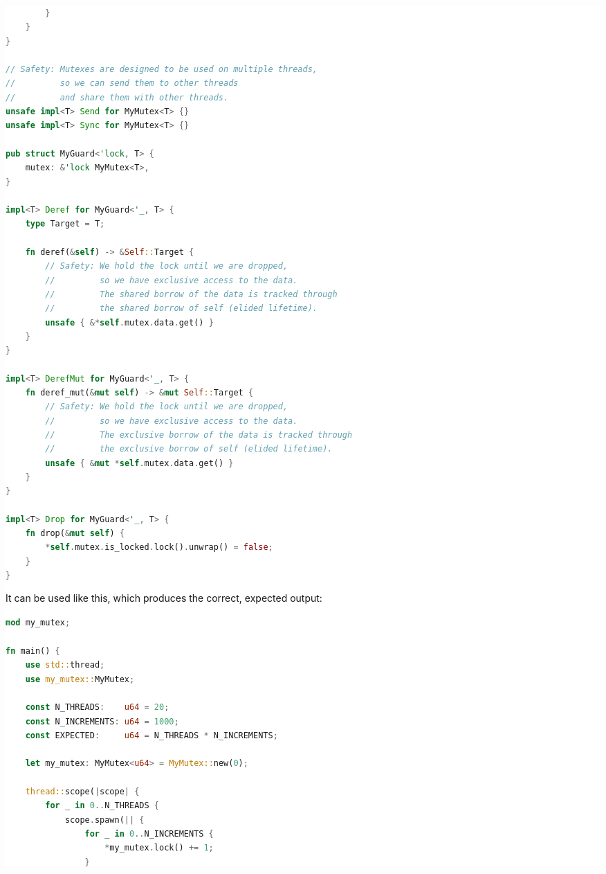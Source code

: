 ```rust
        }
    }
}

// Safety: Mutexes are designed to be used on multiple threads,
//         so we can send them to other threads
//         and share them with other threads.
unsafe impl<T> Send for MyMutex<T> {}
unsafe impl<T> Sync for MyMutex<T> {}

pub struct MyGuard<'lock, T> {
    mutex: &'lock MyMutex<T>,
}

impl<T> Deref for MyGuard<'_, T> {
    type Target = T;

    fn deref(&self) -> &Self::Target {
        // Safety: We hold the lock until we are dropped,
        //         so we have exclusive access to the data.
        //         The shared borrow of the data is tracked through
        //         the shared borrow of self (elided lifetime).
        unsafe { &*self.mutex.data.get() }
    }
}

impl<T> DerefMut for MyGuard<'_, T> {
    fn deref_mut(&mut self) -> &mut Self::Target {
        // Safety: We hold the lock until we are dropped,
        //         so we have exclusive access to the data.
        //         The exclusive borrow of the data is tracked through
        //         the exclusive borrow of self (elided lifetime).
        unsafe { &mut *self.mutex.data.get() }
    }
}

impl<T> Drop for MyGuard<'_, T> {
    fn drop(&mut self) {
        *self.mutex.is_locked.lock().unwrap() = false;
    }
}
```

It can be used like this, which produces the correct, expected output:

```rust
mod my_mutex;

fn main() {
    use std::thread;
    use my_mutex::MyMutex;

    const N_THREADS:    u64 = 20;
    const N_INCREMENTS: u64 = 1000;
    const EXPECTED:     u64 = N_THREADS * N_INCREMENTS;

    let my_mutex: MyMutex<u64> = MyMutex::new(0);

    thread::scope(|scope| {
        for _ in 0..N_THREADS {
            scope.spawn(|| {
                for _ in 0..N_INCREMENTS {
                    *my_mutex.lock() += 1;
                }
```